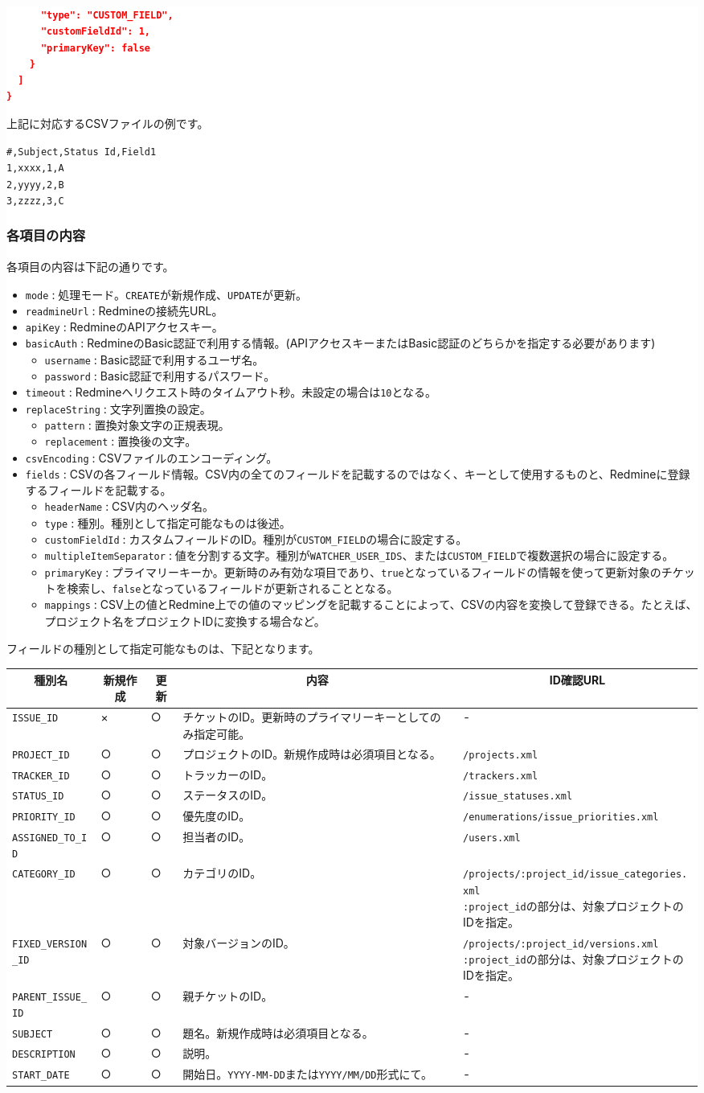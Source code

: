 ```json
      "type": "CUSTOM_FIELD",
      "customFieldId": 1,
      "primaryKey": false
    }
  ]
}
```

上記に対応するCSVファイルの例です。

```csv
#,Subject,Status Id,Field1
1,xxxx,1,A
2,yyyy,2,B
3,zzzz,3,C
```

### 各項目の内容

各項目の内容は下記の通りです。

* `mode` : 処理モード。`CREATE`が新規作成、`UPDATE`が更新。
* `readmineUrl` : Redmineの接続先URL。
* `apiKey` : RedmineのAPIアクセスキー。
* `basicAuth` : RedmineのBasic認証で利用する情報。(APIアクセスキーまたはBasic認証のどちらかを指定する必要があります)
  * `username` : Basic認証で利用するユーザ名。
  * `password` : Basic認証で利用するパスワード。
* `timeout` : Redmineへリクエスト時のタイムアウト秒。未設定の場合は`10`となる。
* `replaceString` : 文字列置換の設定。
  * `pattern` : 置換対象文字の正規表現。
  * `replacement` : 置換後の文字。
* `csvEncoding` : CSVファイルのエンコーディング。
* `fields` : CSVの各フィールド情報。CSV内の全てのフィールドを記載するのではなく、キーとして使用するものと、Redmineに登録するフィールドを記載する。
    * `headerName` : CSV内のヘッダ名。
    * `type` : 種別。種別として指定可能なものは後述。
    * `customFieldId` : カスタムフィールドのID。種別が`CUSTOM_FIELD`の場合に設定する。
    * `multipleItemSeparator` : 値を分割する文字。種別が`WATCHER_USER_IDS`、または`CUSTOM_FIELD`で複数選択の場合に設定する。
    * `primaryKey` : プライマリーキーか。更新時のみ有効な項目であり、`true`となっているフィールドの情報を使って更新対象のチケットを検索し、`false`となっているフィールドが更新されることとなる。
    * `mappings` : CSV上の値とRedmine上での値のマッピングを記載することによって、CSVの内容を変換して登録できる。たとえば、プロジェクト名をプロジェクトIDに変換する場合など。

フィールドの種別として指定可能なものは、下記となります。

|種別名|新規作成|更新|内容|ID確認URL|
|------|-------|----|----|----|
|`ISSUE_ID`|×|○|チケットのID。更新時のプライマリーキーとしてのみ指定可能。|-|
|`PROJECT_ID`|○|○|プロジェクトのID。新規作成時は必須項目となる。|`/projects.xml`|
|`TRACKER_ID`|○|○|トラッカーのID。|`/trackers.xml`|
|`STATUS_ID`|○|○|ステータスのID。|`/issue_statuses.xml`|
|`PRIORITY_ID`|○|○|優先度のID。|`/enumerations/issue_priorities.xml`|
|`ASSIGNED_TO_ID`|○|○|担当者のID。|`/users.xml`|
|`CATEGORY_ID`|○|○|カテゴリのID。|`/projects/:project_id/issue_categories.xml`<br>`:project_id`の部分は、対象プロジェクトのIDを指定。|
|`FIXED_VERSION_ID`|○|○|対象バージョンのID。|`/projects/:project_id/versions.xml`<br>`:project_id`の部分は、対象プロジェクトのIDを指定。|
|`PARENT_ISSUE_ID`|○|○|親チケットのID。|-|
|`SUBJECT`|○|○|題名。新規作成時は必須項目となる。|-|
|`DESCRIPTION`|○|○|説明。|-|
|`START_DATE`|○|○|開始日。`YYYY-MM-DD`または`YYYY/MM/DD`形式にて。|-|